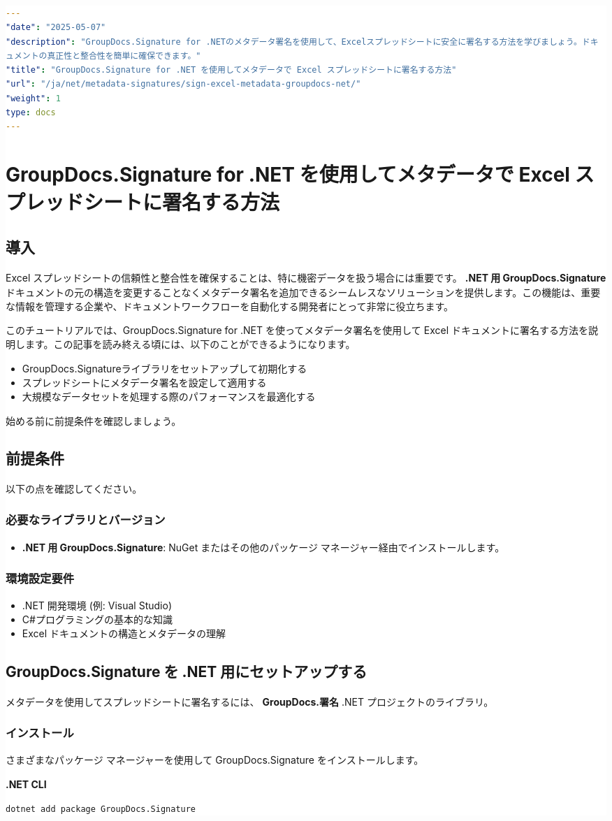 ```yaml
---
"date": "2025-05-07"
"description": "GroupDocs.Signature for .NETのメタデータ署名を使用して、Excelスプレッドシートに安全に署名する方法を学びましょう。ドキュメントの真正性と整合性を簡単に確保できます。"
"title": "GroupDocs.Signature for .NET を使用してメタデータで Excel スプレッドシートに署名する方法"
"url": "/ja/net/metadata-signatures/sign-excel-metadata-groupdocs-net/"
"weight": 1
type: docs
---
```

# GroupDocs.Signature for .NET を使用してメタデータで Excel スプレッドシートに署名する方法

## 導入

Excel スプレッドシートの信頼性と整合性を確保することは、特に機密データを扱う場合には重要です。 **.NET 用 GroupDocs.Signature** ドキュメントの元の構造を変更することなくメタデータ署名を追加できるシームレスなソリューションを提供します。この機能は、重要な情報を管理する企業や、ドキュメントワークフローを自動化する開発者にとって非常に役立ちます。

このチュートリアルでは、GroupDocs.Signature for .NET を使ってメタデータ署名を使用して Excel ドキュメントに署名する方法を説明します。この記事を読み終える頃には、以下のことができるようになります。
- GroupDocs.Signatureライブラリをセットアップして初期化する
- スプレッドシートにメタデータ署名を設定して適用する
- 大規模なデータセットを処理する際のパフォーマンスを最適化する

始める前に前提条件を確認しましょう。

## 前提条件

以下の点を確認してください。

### 必要なライブラリとバージョン

- **.NET 用 GroupDocs.Signature**: NuGet またはその他のパッケージ マネージャー経由でインストールします。
  
### 環境設定要件

- .NET 開発環境 (例: Visual Studio)
- C#プログラミングの基本的な知識
- Excel ドキュメントの構造とメタデータの理解

## GroupDocs.Signature を .NET 用にセットアップする

メタデータを使用してスプレッドシートに署名するには、 **GroupDocs.署名** .NET プロジェクトのライブラリ。

### インストール

さまざまなパッケージ マネージャーを使用して GroupDocs.Signature をインストールします。

**.NET CLI**
```bash
dotnet add package GroupDocs.Signature
```
